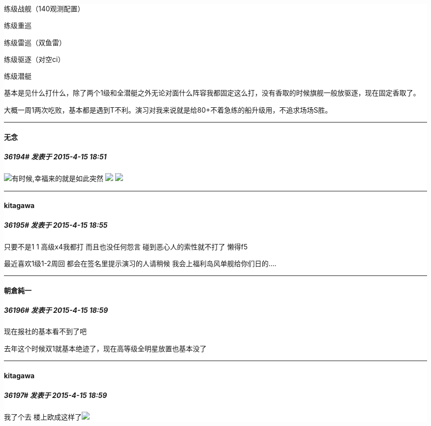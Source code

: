 练级战舰（140观测配置）

练级重巡

练级雷巡（双鱼雷）

练级驱逐（对空ci）

练级潜艇


基本是见什么打什么，除了两个1级和全潜艇之外无论对面什么阵容我都固定这么打，没有香取的时候旗舰一般放驱逐，现在固定香取了。

大概一周1两次吃败，基本都是遇到T不利。演习对我来说就是给80+不着急练的船升级用，不追求场场S胜。


*****

####  无念  
##### 36194#       发表于 2015-4-15 18:51


<img src="https://static.saraba1st.com/image/smiley/face/161.jpg" referrerpolicy="no-referrer">有时候,幸福来的就是如此突然
<img src="http://photo.wit-studio.com/albums/userpics/13445/QQ%E5%9B%BE%E7%89%8720150415135658.png" referrerpolicy="no-referrer">
<img src="http://photo.wit-studio.com/albums/userpics/13445/QQ%E5%9B%BE%E7%89%8720150415135646.png" referrerpolicy="no-referrer">


*****

####  kitagawa  
##### 36195#       发表于 2015-4-15 18:55


只要不是1 1 高级x4我都打 而且也没任何怨言 碰到恶心人的索性就不打了 懒得f5


最近喜欢1级1-2周回 都会在签名里提示演习的人请稍候 我会上福利岛风单舰给你们日的....


*****

####  朝倉純一  
##### 36196#       发表于 2015-4-15 18:59


现在报社的基本看不到了吧

去年这个时候双1就基本绝迹了，现在高等级全明星放置也基本没了


*****

####  kitagawa  
##### 36197#       发表于 2015-4-15 18:59


我了个去 楼上欧成这样了<img src="https://static.saraba1st.com/image/smiley/face/29.gif" referrerpolicy="no-referrer">

